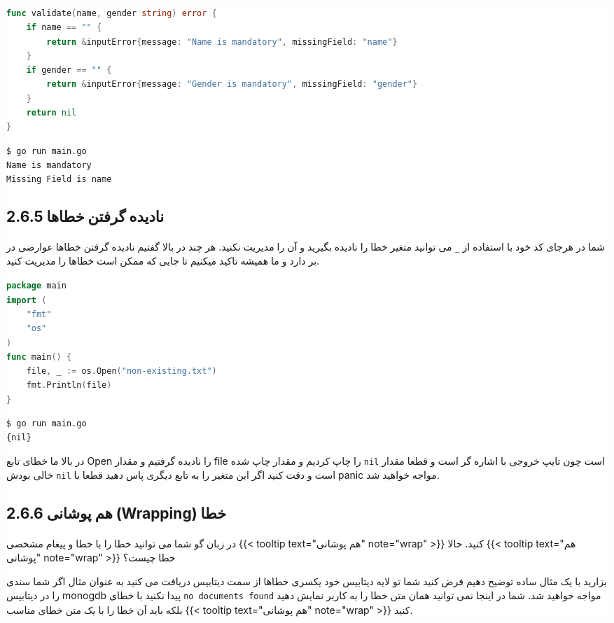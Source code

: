 ```go
func validate(name, gender string) error {
    if name == "" {
        return &inputError{message: "Name is mandatory", missingField: "name"}
    }
    if gender == "" {
        return &inputError{message: "Gender is mandatory", missingField: "gender"}
    }
    return nil
}
```

```shell
$ go run main.go
Name is mandatory
Missing Field is name
```

## 2.6.5 نادیده گرفتن خطاها

شما در هرجای کد خود با استفاده از `_` می توانید متغیر خطا را نادیده بگیرید و آن را مدیریت نکنید. هر چند در بالا گفتیم نادیده گرفتن خطاها عوارضی در بر دارد و ما همیشه تاکید میکنیم تا جایی که ممکن است خطاها را مدیریت کنید.

```go
package main
import (
    "fmt"
    "os"
)
func main() {
    file, _ := os.Open("non-existing.txt")
    fmt.Println(file)
}
```

```shell
$ go run main.go
{nil}
```

در بالا ما خطای تابع Open را نادیده گرفتیم و مقدار file را چاپ کردیم و مقدار چاپ شده `nil` است چون تایپ خروجی با اشاره گر است و قطعا مقدار خالی بودش `nil` است و دقت کنید اگر این متغیر را به تابع دیگری پاس دهید قطعا با panic مواجه خواهید شد.

## 2.6.6 هم پوشانی (Wrapping) خطا

در زبان گو شما می توانید خطا را با خطا و پیغام مشخصی {{< tooltip text="هم پوشانی" note="wrap" >}} کنید. حالا {{< tooltip text="هم پوشانی" note="wrap" >}} خطا چیست؟

بزارید با یک مثال ساده توضیح دهیم فرض کنید شما تو لایه دیتابیس خود یکسری خطاها از سمت دیتابیس دریافت می کنید به عنوان مثال اگر شما سندی را در دیتابیس monogdb پیدا نکنید با خطای `no documents found` مواجه خواهید شد. شما در اینجا نمی توانید همان متن خطا را به کاربر نمایش دهید بلکه باید آن خطا را با یک متن خطای مناسب {{< tooltip text="هم پوشانی" note="wrap" >}} کنید.
